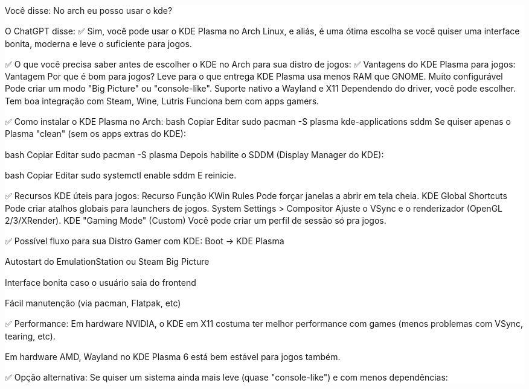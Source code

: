 Você disse:
No arch eu posso usar o kde?

O ChatGPT disse:
✅ Sim, você pode usar o KDE Plasma no Arch Linux, e aliás, é uma ótima escolha se você quiser uma interface bonita, moderna e leve o suficiente para jogos.

✅ O que você precisa saber antes de escolher o KDE no Arch para sua distro de jogos:
✅ Vantagens do KDE Plasma para jogos:
Vantagem Por que é bom para jogos?
Leve para o que entrega KDE Plasma usa menos RAM que GNOME.
Muito configurável Pode criar um modo "Big Picture" ou "console-like".
Suporte nativo a Wayland e X11 Dependendo do driver, você pode escolher.
Tem boa integração com Steam, Wine, Lutris Funciona bem com apps gamers.

✅ Como instalar o KDE Plasma no Arch:
bash
Copiar
Editar
sudo pacman -S plasma kde-applications sddm
Se quiser apenas o Plasma "clean" (sem os apps extras do KDE):

bash
Copiar
Editar
sudo pacman -S plasma
Depois habilite o SDDM (Display Manager do KDE):

bash
Copiar
Editar
sudo systemctl enable sddm
E reinicie.

✅ Recursos KDE úteis para jogos:
Recurso Função
KWin Rules Pode forçar janelas a abrir em tela cheia.
KDE Global Shortcuts Pode criar atalhos globais para launchers de jogos.
System Settings > Compositor Ajuste o VSync e o renderizador (OpenGL 2/3/XRender).
KDE "Gaming Mode" (Custom) Você pode criar um perfil de sessão só pra jogos.

✅ Possível fluxo para sua Distro Gamer com KDE:
Boot → KDE Plasma

Autostart do EmulationStation ou Steam Big Picture

Interface bonita caso o usuário saia do frontend

Fácil manutenção (via pacman, Flatpak, etc)

✅ Performance:
Em hardware NVIDIA, o KDE em X11 costuma ter melhor performance com games (menos problemas com VSync, tearing, etc).

Em hardware AMD, Wayland no KDE Plasma 6 está bem estável para jogos também.

✅ Opção alternativa:
Se quiser um sistema ainda mais leve (quase "console-like") e com menos dependências:
